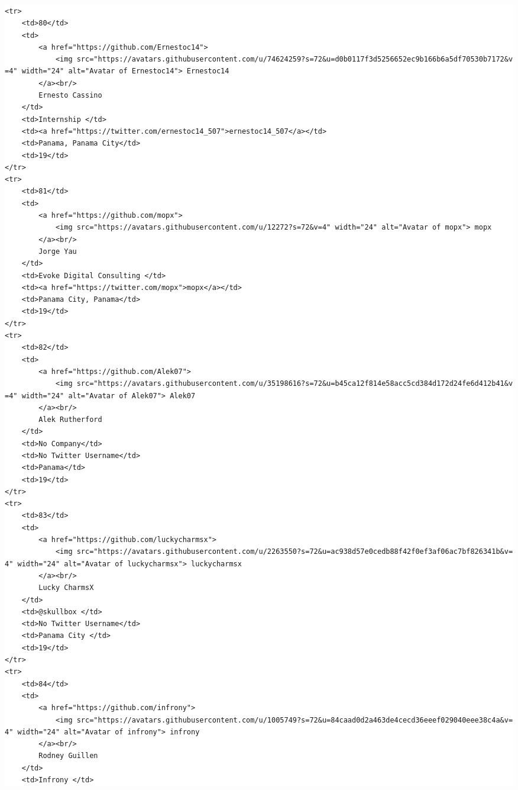 	<tr>
		<td>80</td>
		<td>
			<a href="https://github.com/Ernestoc14">
				<img src="https://avatars.githubusercontent.com/u/74624259?s=72&u=d0b0117f3d5256652ec9b166b6a5df70530b7172&v=4" width="24" alt="Avatar of Ernestoc14"> Ernestoc14
			</a><br/>
			Ernesto Cassino
		</td>
		<td>Internship </td>
		<td><a href="https://twitter.com/ernestoc14_507">ernestoc14_507</a></td>
		<td>Panama, Panama City</td>
		<td>19</td>
	</tr>
	<tr>
		<td>81</td>
		<td>
			<a href="https://github.com/mopx">
				<img src="https://avatars.githubusercontent.com/u/12272?s=72&v=4" width="24" alt="Avatar of mopx"> mopx
			</a><br/>
			Jorge Yau
		</td>
		<td>Evoke Digital Consulting </td>
		<td><a href="https://twitter.com/mopx">mopx</a></td>
		<td>Panama City, Panama</td>
		<td>19</td>
	</tr>
	<tr>
		<td>82</td>
		<td>
			<a href="https://github.com/Alek07">
				<img src="https://avatars.githubusercontent.com/u/35198616?s=72&u=b45ca12f814e58acc5cd384d172d24fe6d412b41&v=4" width="24" alt="Avatar of Alek07"> Alek07
			</a><br/>
			Alek Rutherford
		</td>
		<td>No Company</td>
		<td>No Twitter Username</td>
		<td>Panama</td>
		<td>19</td>
	</tr>
	<tr>
		<td>83</td>
		<td>
			<a href="https://github.com/luckycharmsx">
				<img src="https://avatars.githubusercontent.com/u/2263550?s=72&u=ac938d57e0cedb88f42f0ef3af06ac7bf826341b&v=4" width="24" alt="Avatar of luckycharmsx"> luckycharmsx
			</a><br/>
			Lucky CharmsX
		</td>
		<td>@skullbox </td>
		<td>No Twitter Username</td>
		<td>Panama City </td>
		<td>19</td>
	</tr>
	<tr>
		<td>84</td>
		<td>
			<a href="https://github.com/infrony">
				<img src="https://avatars.githubusercontent.com/u/1005749?s=72&u=84caad0d2a463de4cecd36eeef029040eee38c4a&v=4" width="24" alt="Avatar of infrony"> infrony
			</a><br/>
			Rodney Guillen
		</td>
		<td>Infrony </td>